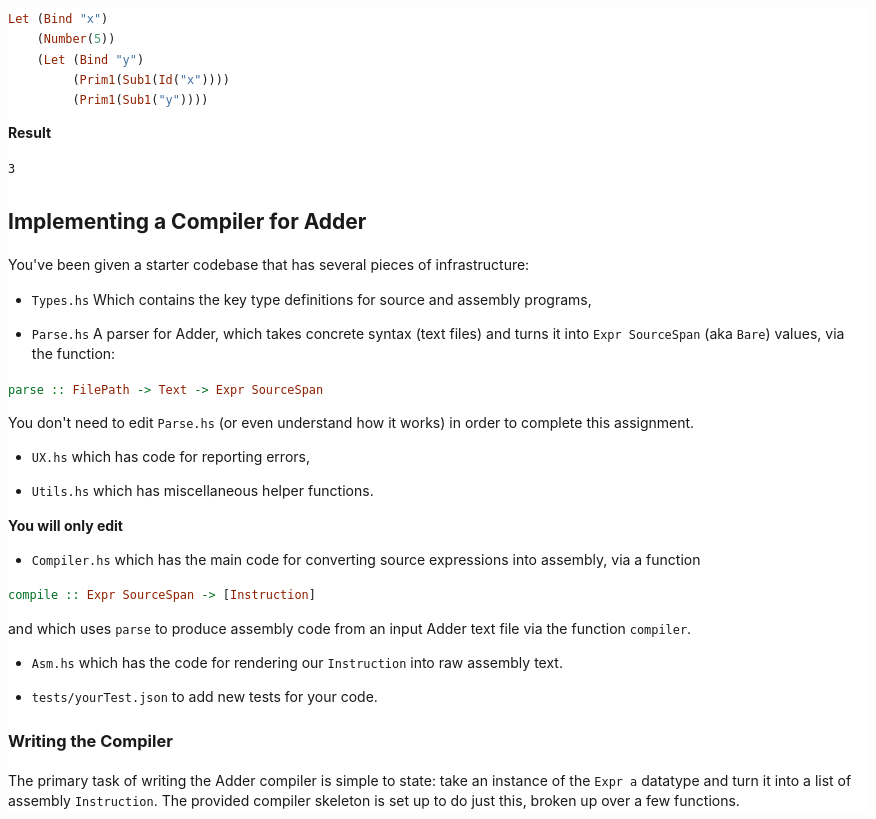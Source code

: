 ```haskell
Let (Bind "x")
    (Number(5))
    (Let (Bind "y")
         (Prim1(Sub1(Id("x"))))
         (Prim1(Sub1("y"))))
```

**Result**

```
3
```

## Implementing a Compiler for Adder

You've been given a starter codebase that has several pieces of
infrastructure:

- `Types.hs` Which contains the key type definitions for source and assembly
  programs,

- `Parse.hs` A parser for Adder, which takes concrete
  syntax (text files) and turns it into `Expr SourceSpan`
  (aka `Bare`) values, via the function:


```haskell
parse :: FilePath -> Text -> Expr SourceSpan
```

You don't need to edit `Parse.hs` (or even understand how it works)
in order to complete this assignment.

- `UX.hs` which has code for reporting errors,

- `Utils.hs` which has miscellaneous helper functions.

**You will only edit**

- `Compiler.hs` which has the main code for converting source expressions
  into assembly, via a function

```haskell
compile :: Expr SourceSpan -> [Instruction]
```

and which uses `parse` to produce assembly code from an input Adder text file
via the function `compiler`.

- `Asm.hs` which has the code for rendering our `Instruction` into raw assembly
text.

- `tests/yourTest.json` to add new tests for your code.

### Writing the Compiler

The primary task of writing the Adder compiler is simple to state: take an
instance of the `Expr a` datatype and turn it into a list of assembly
`Instruction`.  The provided compiler skeleton is set up to do just this,
broken up over a few functions.
